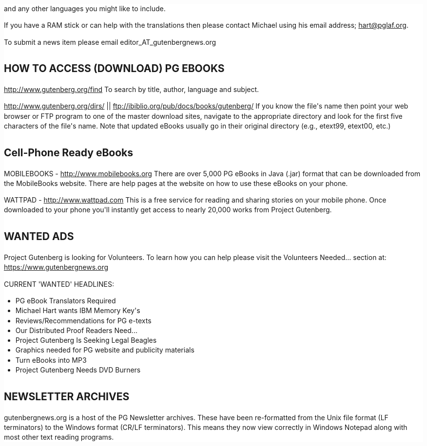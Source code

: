 and any other languages you might like to include.

If you have a RAM stick or can help with the translations then please contact
Michael using his email address; hart@pglaf.org.


To submit a news item please email editor_AT_gutenbergnews.org


HOW TO ACCESS (DOWNLOAD) PG EBOOKS
----------------------------------

http://www.gutenberg.org/find
To search by title, author, language and subject.

http://www.gutenberg.org/dirs/ || ftp://ibiblio.org/pub/docs/books/gutenberg/
If you know the file's name then point your web browser or FTP program to one
of the master download sites, navigate to the appropriate directory and look
for the first five characters of the file's name. Note that updated eBooks
usually go in their original directory (e.g., etext99, etext00, etc.)

Cell-Phone Ready eBooks
-----------------------

MOBILEBOOKS - http://www.mobilebooks.org
There are over 5,000 PG eBooks in Java (.jar) format that can be downloaded
from the MobileBooks website. There are help pages at the website on how to
use these eBooks on your phone.

WATTPAD - http://www.wattpad.com
This is a free service for reading and sharing stories on your mobile phone.
Once downloaded to your phone you'll instantly get access to nearly 20,000
works from Project Gutenberg.


WANTED ADS
----------
Project Gutenberg is looking for Volunteers. To learn how you can help
please visit the Volunteers Needed... section at: https://www.gutenbergnews.org

CURRENT 'WANTED' HEADLINES:
 * PG eBook Translators Required
 * Michael Hart wants IBM Memory Key's
 * Reviews/Recommendations for PG e-texts
 * Our Distributed Proof Readers Need...
 * Project Gutenberg Is Seeking Legal Beagles
 * Graphics needed for PG website and publicity materials
 * Turn eBooks into MP3
 * Project Gutenberg Needs DVD Burners


NEWSLETTER ARCHIVES
-------------------
gutenbergnews.org is a host of the PG Newsletter archives. These have been
re-formatted from the Unix file format (LF terminators) to the Windows format
(CR/LF terminators). This means they now view correctly in Windows Notepad
along with most other text reading programs.
